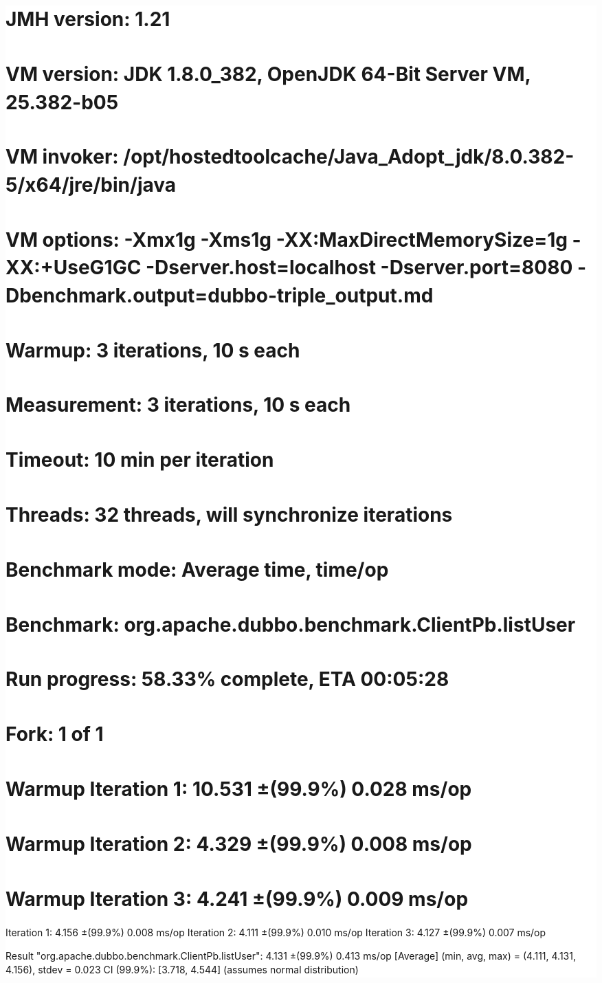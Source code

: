 
# JMH version: 1.21
# VM version: JDK 1.8.0_382, OpenJDK 64-Bit Server VM, 25.382-b05
# VM invoker: /opt/hostedtoolcache/Java_Adopt_jdk/8.0.382-5/x64/jre/bin/java
# VM options: -Xmx1g -Xms1g -XX:MaxDirectMemorySize=1g -XX:+UseG1GC -Dserver.host=localhost -Dserver.port=8080 -Dbenchmark.output=dubbo-triple_output.md
# Warmup: 3 iterations, 10 s each
# Measurement: 3 iterations, 10 s each
# Timeout: 10 min per iteration
# Threads: 32 threads, will synchronize iterations
# Benchmark mode: Average time, time/op
# Benchmark: org.apache.dubbo.benchmark.ClientPb.listUser

# Run progress: 58.33% complete, ETA 00:05:28
# Fork: 1 of 1
# Warmup Iteration   1: 10.531 ±(99.9%) 0.028 ms/op
# Warmup Iteration   2: 4.329 ±(99.9%) 0.008 ms/op
# Warmup Iteration   3: 4.241 ±(99.9%) 0.009 ms/op
Iteration   1: 4.156 ±(99.9%) 0.008 ms/op
Iteration   2: 4.111 ±(99.9%) 0.010 ms/op
Iteration   3: 4.127 ±(99.9%) 0.007 ms/op


Result "org.apache.dubbo.benchmark.ClientPb.listUser":
  4.131 ±(99.9%) 0.413 ms/op [Average]
  (min, avg, max) = (4.111, 4.131, 4.156), stdev = 0.023
  CI (99.9%): [3.718, 4.544] (assumes normal distribution)
